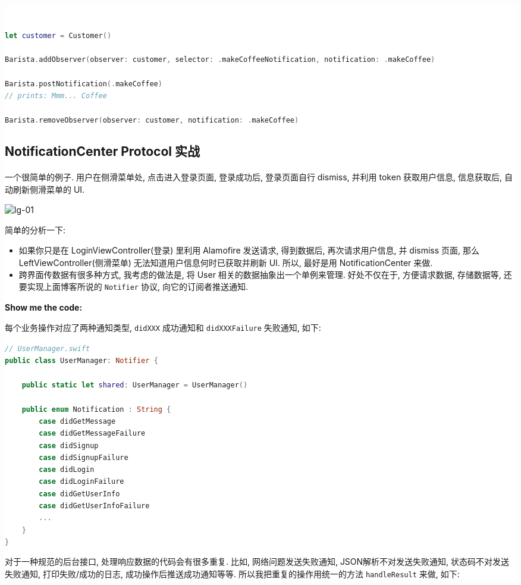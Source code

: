 ```swift


let customer = Customer()

Barista.addObserver(observer: customer, selector: .makeCoffeeNotification, notification: .makeCoffee)

Barista.postNotification(.makeCoffee)
// prints: Mmm... Coffee

Barista.removeObserver(observer: customer, notification: .makeCoffee)

```

## NotificationCenter Protocol 实战

一个很简单的例子. 用户在侧滑菜单处, 点击进入登录页面, 登录成功后, 登录页面自行 dismiss, 并利用 token 获取用户信息, 信息获取后, 自动刷新侧滑菜单的 UI.

![lg-01](https://s2.ax1x.com/2019/04/23/EAvaKP.jpg)

简单的分析一下: 

* 如果你只是在 LoginViewController(登录) 里利用 Alamofire 发送请求, 得到数据后, 再次请求用户信息, 并 dismiss 页面, 那么 LeftViewController(侧滑菜单) 无法知道用户信息何时已获取并刷新 UI. 所以, 最好是用 NotificationCenter 来做.
* 跨界面传数据有很多种方式, 我考虑的做法是, 将 User 相关的数据抽象出一个单例来管理. 好处不仅在于, 方便请求数据, 存储数据等, 还要实现上面博客所说的 `Notifier` 协议, 向它的订阅者推送通知.

**Show me the code:**

每个业务操作对应了两种通知类型, `didXXX` 成功通知和 `didXXXFailure` 失败通知, 如下: 

``` swift
// UserManager.swift
public class UserManager: Notifier {
    
    public static let shared: UserManager = UserManager()
    
    public enum Notification : String {
        case didGetMessage
        case didGetMessageFailure
        case didSignup
        case didSignupFailure
        case didLogin
        case didLoginFailure
        case didGetUserInfo
        case didGetUserInfoFailure
        ...
    }
}
```

对于一种规范的后台接口, 处理响应数据的代码会有很多重复. 比如, 网络问题发送失败通知, JSON解析不对发送失败通知, 状态码不对发送失败通知, 打印失败/成功的日志, 成功操作后推送成功通知等等. 所以我把重复的操作用统一的方法 `handleResult` 来做, 如下:
